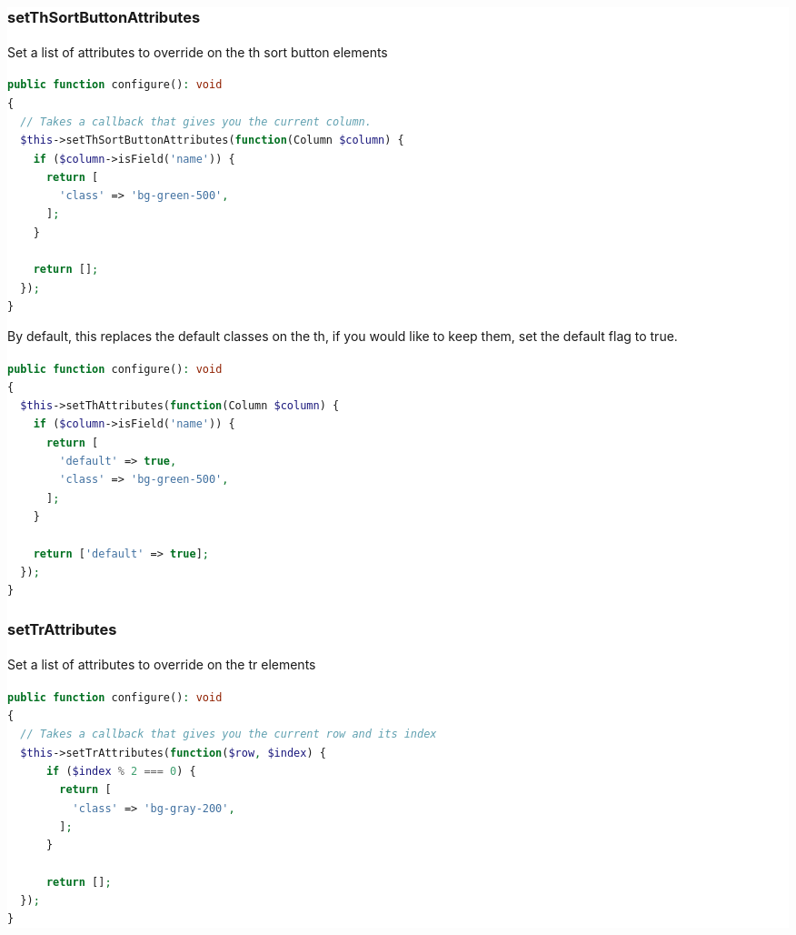 ### setThSortButtonAttributes

Set a list of attributes to override on the th sort button elements

```php
public function configure(): void
{
  // Takes a callback that gives you the current column.
  $this->setThSortButtonAttributes(function(Column $column) {
    if ($column->isField('name')) {
      return [
        'class' => 'bg-green-500',
      ];
    }

    return [];
  });
}
```

By default, this replaces the default classes on the th, if you would like to keep them, set the default flag to true.

```php
public function configure(): void
{
  $this->setThAttributes(function(Column $column) {
    if ($column->isField('name')) {
      return [
        'default' => true,
        'class' => 'bg-green-500',
      ];
    }

    return ['default' => true];
  });
}
```

### setTrAttributes

Set a list of attributes to override on the tr elements

```php
public function configure(): void
{
  // Takes a callback that gives you the current row and its index
  $this->setTrAttributes(function($row, $index) {
      if ($index % 2 === 0) {
        return [
          'class' => 'bg-gray-200',
        ];
      }

      return [];
  });
}
```
